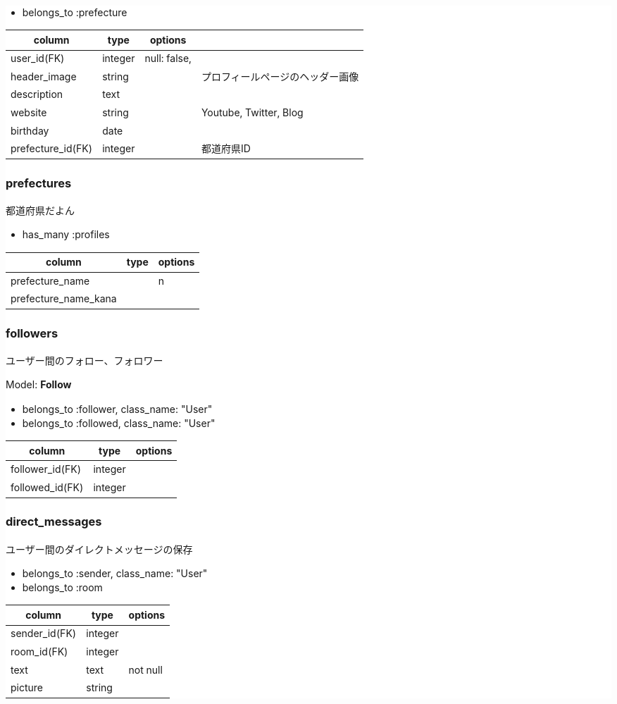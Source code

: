 - belongs_to :prefecture

|column|type|options||
|---|---|---|---|
|user_id(FK)|integer|null: false, ||
|header_image|string||プロフィールページのヘッダー画像|
|description|text|||
|website|string||Youtube, Twitter, Blog|
|birthday|date|||
|prefecture_id(FK)|integer||都道府県ID|

### prefectures
都道府県だよん

- has_many :profiles

|column|type|options|
|---|---|---|
|prefecture_name||n
|prefecture_name_kana||

### followers
ユーザー間のフォロー、フォロワー

Model: **Follow**
- belongs_to :follower, class_name: "User"
- belongs_to :followed, class_name: "User"

|column|type|options|
|---|---|---|
|follower_id(FK)|integer||
|followed_id(FK)|integer||

### direct_messages
ユーザー間のダイレクトメッセージの保存

- belongs_to :sender, class_name: "User"
- belongs_to :room

|column|type|options|
|---|---|---|
|sender_id(FK)|integer||
|room_id(FK)|integer||
|text|text|not null|
|picture|string||
